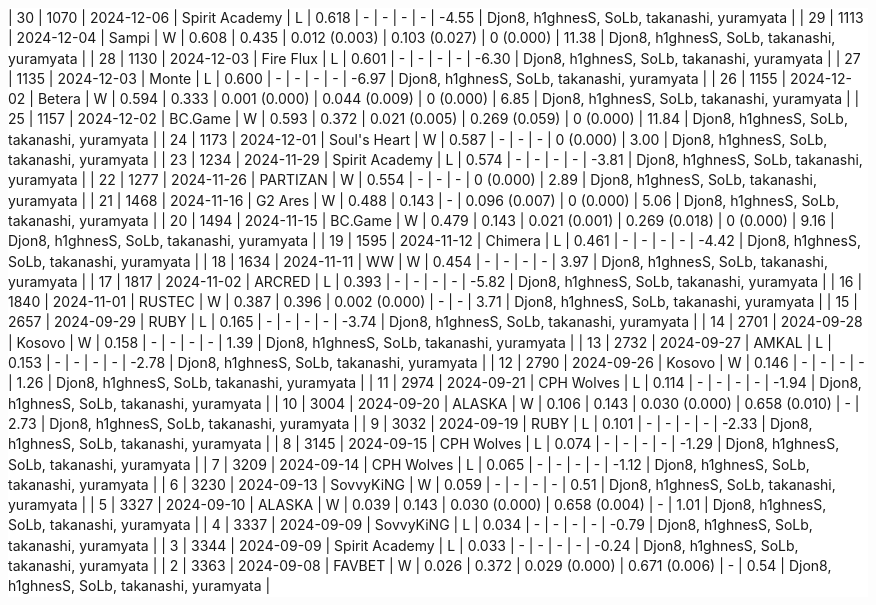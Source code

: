 |           30 |     1070 | 2024-12-06 | Spirit Academy | L   | 0.618      | -            | -                | -                | -         |    -4.55 | Djon8, h1ghnesS, SoLb, takanashi, yuramyata      |
|           29 |     1113 | 2024-12-04 | Sampi          | W   | 0.608      | 0.435        | 0.012 (0.003)    | 0.103 (0.027)    | 0 (0.000) |    11.38 | Djon8, h1ghnesS, SoLb, takanashi, yuramyata      |
|           28 |     1130 | 2024-12-03 | Fire Flux      | L   | 0.601      | -            | -                | -                | -         |    -6.30 | Djon8, h1ghnesS, SoLb, takanashi, yuramyata      |
|           27 |     1135 | 2024-12-03 | Monte          | L   | 0.600      | -            | -                | -                | -         |    -6.97 | Djon8, h1ghnesS, SoLb, takanashi, yuramyata      |
|           26 |     1155 | 2024-12-02 | Betera         | W   | 0.594      | 0.333        | 0.001 (0.000)    | 0.044 (0.009)    | 0 (0.000) |     6.85 | Djon8, h1ghnesS, SoLb, takanashi, yuramyata      |
|           25 |     1157 | 2024-12-02 | BC.Game        | W   | 0.593      | 0.372        | 0.021 (0.005)    | 0.269 (0.059)    | 0 (0.000) |    11.84 | Djon8, h1ghnesS, SoLb, takanashi, yuramyata      |
|           24 |     1173 | 2024-12-01 | Soul's Heart   | W   | 0.587      | -            | -                | -                | 0 (0.000) |     3.00 | Djon8, h1ghnesS, SoLb, takanashi, yuramyata      |
|           23 |     1234 | 2024-11-29 | Spirit Academy | L   | 0.574      | -            | -                | -                | -         |    -3.81 | Djon8, h1ghnesS, SoLb, takanashi, yuramyata      |
|           22 |     1277 | 2024-11-26 | PARTIZAN       | W   | 0.554      | -            | -                | -                | 0 (0.000) |     2.89 | Djon8, h1ghnesS, SoLb, takanashi, yuramyata      |
|           21 |     1468 | 2024-11-16 | G2 Ares        | W   | 0.488      | 0.143        | -                | 0.096 (0.007)    | 0 (0.000) |     5.06 | Djon8, h1ghnesS, SoLb, takanashi, yuramyata      |
|           20 |     1494 | 2024-11-15 | BC.Game        | W   | 0.479      | 0.143        | 0.021 (0.001)    | 0.269 (0.018)    | 0 (0.000) |     9.16 | Djon8, h1ghnesS, SoLb, takanashi, yuramyata      |
|           19 |     1595 | 2024-11-12 | Chimera        | L   | 0.461      | -            | -                | -                | -         |    -4.42 | Djon8, h1ghnesS, SoLb, takanashi, yuramyata      |
|           18 |     1634 | 2024-11-11 | WW             | W   | 0.454      | -            | -                | -                | -         |     3.97 | Djon8, h1ghnesS, SoLb, takanashi, yuramyata      |
|           17 |     1817 | 2024-11-02 | ARCRED         | L   | 0.393      | -            | -                | -                | -         |    -5.82 | Djon8, h1ghnesS, SoLb, takanashi, yuramyata      |
|           16 |     1840 | 2024-11-01 | RUSTEC         | W   | 0.387      | 0.396        | 0.002 (0.000)    | -                | -         |     3.71 | Djon8, h1ghnesS, SoLb, takanashi, yuramyata      |
|           15 |     2657 | 2024-09-29 | RUBY           | L   | 0.165      | -            | -                | -                | -         |    -3.74 | Djon8, h1ghnesS, SoLb, takanashi, yuramyata      |
|           14 |     2701 | 2024-09-28 | Kosovo         | W   | 0.158      | -            | -                | -                | -         |     1.39 | Djon8, h1ghnesS, SoLb, takanashi, yuramyata      |
|           13 |     2732 | 2024-09-27 | AMKAL          | L   | 0.153      | -            | -                | -                | -         |    -2.78 | Djon8, h1ghnesS, SoLb, takanashi, yuramyata      |
|           12 |     2790 | 2024-09-26 | Kosovo         | W   | 0.146      | -            | -                | -                | -         |     1.26 | Djon8, h1ghnesS, SoLb, takanashi, yuramyata      |
|           11 |     2974 | 2024-09-21 | CPH Wolves     | L   | 0.114      | -            | -                | -                | -         |    -1.94 | Djon8, h1ghnesS, SoLb, takanashi, yuramyata      |
|           10 |     3004 | 2024-09-20 | ALASKA         | W   | 0.106      | 0.143        | 0.030 (0.000)    | 0.658 (0.010)    | -         |     2.73 | Djon8, h1ghnesS, SoLb, takanashi, yuramyata      |
|            9 |     3032 | 2024-09-19 | RUBY           | L   | 0.101      | -            | -                | -                | -         |    -2.33 | Djon8, h1ghnesS, SoLb, takanashi, yuramyata      |
|            8 |     3145 | 2024-09-15 | CPH Wolves     | L   | 0.074      | -            | -                | -                | -         |    -1.29 | Djon8, h1ghnesS, SoLb, takanashi, yuramyata      |
|            7 |     3209 | 2024-09-14 | CPH Wolves     | L   | 0.065      | -            | -                | -                | -         |    -1.12 | Djon8, h1ghnesS, SoLb, takanashi, yuramyata      |
|            6 |     3230 | 2024-09-13 | SovvyKiNG      | W   | 0.059      | -            | -                | -                | -         |     0.51 | Djon8, h1ghnesS, SoLb, takanashi, yuramyata      |
|            5 |     3327 | 2024-09-10 | ALASKA         | W   | 0.039      | 0.143        | 0.030 (0.000)    | 0.658 (0.004)    | -         |     1.01 | Djon8, h1ghnesS, SoLb, takanashi, yuramyata      |
|            4 |     3337 | 2024-09-09 | SovvyKiNG      | L   | 0.034      | -            | -                | -                | -         |    -0.79 | Djon8, h1ghnesS, SoLb, takanashi, yuramyata      |
|            3 |     3344 | 2024-09-09 | Spirit Academy | L   | 0.033      | -            | -                | -                | -         |    -0.24 | Djon8, h1ghnesS, SoLb, takanashi, yuramyata      |
|            2 |     3363 | 2024-09-08 | FAVBET         | W   | 0.026      | 0.372        | 0.029 (0.000)    | 0.671 (0.006)    | -         |     0.54 | Djon8, h1ghnesS, SoLb, takanashi, yuramyata      |